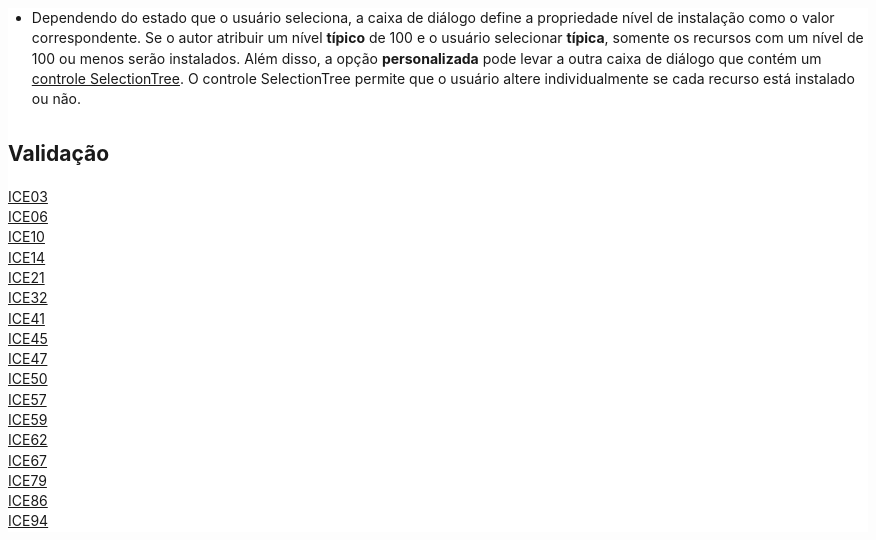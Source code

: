 -   Dependendo do estado que o usuário seleciona, a caixa de diálogo define a propriedade nível de instalação como o valor correspondente. Se o autor atribuir um nível **típico** de 100 e o usuário selecionar **típica**, somente os recursos com um nível de 100 ou menos serão instalados. Além disso, a opção **personalizada** pode levar a outra caixa de diálogo que contém um [controle SelectionTree](selectiontree-control.md). O controle SelectionTree permite que o usuário altere individualmente se cada recurso está instalado ou não.

## <a name="validation"></a>Validação

<dl>

[ICE03](ice03.md)  
[ICE06](ice06.md)  
[ICE10](ice10.md)  
[ICE14](ice14.md)  
[ICE21](ice21.md)  
[ICE32](ice32.md)  
[ICE41](ice41.md)  
[ICE45](ice45.md)  
[ICE47](ice47.md)  
[ICE50](ice50.md)  
[ICE57](ice57.md)  
[ICE59](ice59.md)  
[ICE62](ice62.md)  
[ICE67](ice67.md)  
[ICE79](ice79.md)  
[ICE86](ice86.md)  
[ICE94](ice94.md)  
</dl>

 

 




